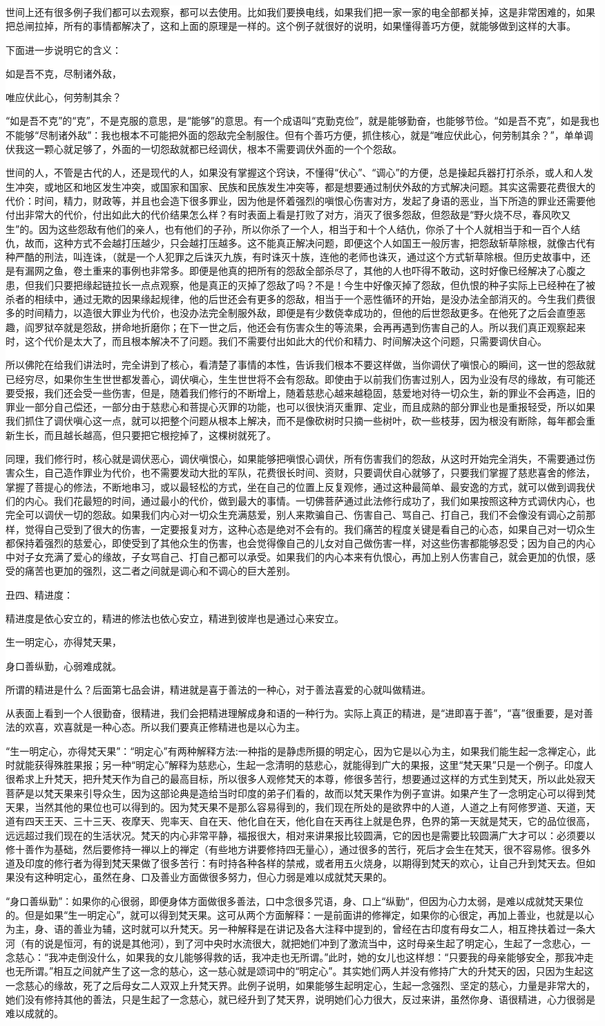世间上还有很多例子我们都可以去观察，都可以去使用。比如我们要换电线，如果我们把一家一家的电全部都关掉，这是非常困难的，如果把总闸拉掉，所有的事情都解决了，这和上面的原理是一样的。这个例子就很好的说明，如果懂得善巧方便，就能够做到这样的大事。

下面进一步说明它的含义：

如是吾不克，尽制诸外敌，

唯应伏此心，何劳制其余？

“如是吾不克”的“克”，不是克服的意思，是“能够”的意思。有一个成语叫“克勤克俭”，就是能够勤奋，也能够节俭。“如是吾不克”，如是我也不能够“尽制诸外敌”：我也根本不可能把外面的怨敌完全制服住。但有个善巧方便，抓住核心，就是“唯应伏此心，何劳制其余？”，单单调伏我这一颗心就足够了，外面的一切怨敌就都已经调伏，根本不需要调伏外面的一个个怨敌。

世间的人，不管是古代的人，还是现代的人，如果没有掌握这个窍诀，不懂得“伏心”、“调心”的方便，总是操起兵器打打杀杀，或人和人发生冲突，或地区和地区发生冲突，或国家和国家、民族和民族发生冲突等，都是想要通过制伏外敌的方式解决问题。其实这需要花费很大的代价：时间，精力，财政等，并且也会造下很多罪业，因为他是怀着强烈的嗔恨心伤害对方，发起了身语的恶业，当下所造的罪业还需要他付出非常大的代价，付出如此大的代价结果怎么样？有时表面上看是打败了对方，消灭了很多怨敌，但怨敌是“野火烧不尽，春风吹又生”的。因为这些怨敌有他们的亲人，也有他们的子孙，所以你杀了一个人，相当于和十个人结仇，你杀了十个人就相当于和一百个人结仇，故而，这种方式不会越打压越少，只会越打压越多。这不能真正解决问题，即便这个人如国王一般厉害，把怨敌斩草除根，就像古代有种严酷的刑法，叫连诛，（就是一个人犯罪之后诛灭九族，有时诛灭十族，连他的老师也诛灭，通过这个方式斩草除根。但历史故事中，还是有漏网之鱼，卷土重来的事例也非常多。即便是他真的把所有的怨敌全部杀尽了，其他的人也吓得不敢动，这时好像已经解决了心腹之患，但我们只要把缘起链拉长一点点观察，他是真正的灭掉了怨敌了吗？不是！今生中好像灭掉了怨敌，但仇恨的种子实际上已经种在了被杀者的相续中，通过无欺的因果缘起规律，他的后世还会有更多的怨敌，相当于一个恶性循环的开始，是没办法全部消灭的。今生我们费很多的时间精力，以造很大罪业为代价，也没办法完全制服外敌，即便是有少数侥幸成功的，但他的后世怨敌更多。在他死了之后会直堕恶趣，阎罗狱卒就是怨敌，拼命地折磨你；在下一世之后，他还会有伤害众生的等流果，会再再遇到伤害自己的人。所以我们真正观察起来时，这个代价是太大了，而且根本解决不了问题。我们不需要付出如此大的代价和精力、时间解决这个问题，只需要调伏自心。

所以佛陀在给我们讲法时，完全讲到了核心，看清楚了事情的本性，告诉我们根本不要这样做，当你调伏了嗔恨心的瞬间，这一世的怨敌就已经穷尽，如果你生生世世都发善心，调伏嗔心，生生世世将不会有怨敌。即使由于以前我们伤害过别人，因为业没有尽的缘故，有可能还要受报，我们还会受一些伤害，但是，随着我们修行的不断增上，随着慈悲心越来越稳固，慈爱地对待一切众生，新的罪业不会再造，旧的罪业一部分自己偿还，一部分由于慈悲心和菩提心灭罪的功能，也可以很快消灭重罪、定业，而且成熟的部分罪业也是重报轻受，所以如果我们抓住了调伏嗔心这一点，就可以把整个问题从根本上解决，而不是像砍树时只摘一些树叶，砍一些枝芽，因为根没有断除，每年都会重新生长，而且越长越高，但只要把它根挖掉了，这棵树就死了。

同理，我们修行时，核心就是调伏恶心，调伏嗔恨心，如果能够把嗔恨心调伏，所有伤害我们的怨敌，从这时开始完全消失，不需要通过伤害众生，自己造作罪业为代价，也不需要发动大批的军队，花费很长时间、资财，只要调伏自心就够了，只要我们掌握了慈悲喜舍的修法，掌握了菩提心的修法，不断地串习，或以最轻松的方式，坐在自己的位置上反复观修，通过这种最简单、最安逸的方式，就可以做到调我伏们的内心。我们花最短的时间，通过最小的代价，做到最大的事情。一切佛菩萨通过此法修行成功了，我们如果按照这种方式调伏内心，也完全可以调伏一切的怨敌。如果我们内心对一切众生充满慈爱，别人来欺骗自己、伤害自己、骂自己、打自己，我们不会像没有调心之前那样，觉得自己受到了很大的伤害，一定要报复对方，这种心态是绝对不会有的。我们痛苦的程度关键是看自己的心态，如果自己对一切众生都保持着强烈的慈爱心，即使受到了其他众生的伤害，也会觉得像自己的儿女对自己做伤害一样，对这些伤害都能够忍受；因为自己的内心中对子女充满了爱心的缘故，子女骂自己、打自己都可以承受。如果我们的内心本来有仇恨心，再加上别人伤害自己，就会更加的仇恨，感受的痛苦也更加的强烈，这二者之间就是调心和不调心的巨大差别。

丑四、精进度：

精进度是依心安立的，精进的修法也依心安立，精进到彼岸也是通过心来安立。

生一明定心，亦得梵天果，

身口善纵勤，心弱难成就。

所谓的精进是什么？后面第七品会讲，精进就是喜于善法的一种心，对于善法喜爱的心就叫做精进。

从表面上看到一个人很勤奋，很精进，我们会把精进理解成身和语的一种行为。实际上真正的精进，是“进即喜于善”，“喜”很重要，是对善法的欢喜，欢喜就是一种心态。所以我们要真正修精进也是以心为主。

“生一明定心，亦得梵天果”：“明定心”有两种解释方法:一种指的是静虑所摄的明定心，因为它是以心为主，如果我们能生起一念禅定心，此时就能获得殊胜果报；另一种“明定心”解释为慈悲心，生起一念清明的慈悲心，就能得到广大的果报，这里“梵天果”只是一个例子。印度人很希求上升梵天，把升梵天作为自己的最高目标，所以很多人观修梵天的本尊，修很多苦行，想要通过这样的方式生到梵天，所以此处寂天菩萨是以梵天果来引导众生，因为这部论典是造给当时印度的弟子们看的，故而以梵天果作为例子宣讲。如果产生了一念明定心可以得到梵天果，当然其他的果位也可以得到的。因为梵天果不是那么容易得到的，我们现在所处的是欲界中的人道，人道之上有阿修罗道、天道，天道有四天王天、三十三天、夜摩天、兜率天、自在天、他化自在天，他化自在天再往上就是色界，色界的第一天就是梵天，它的品位很高，远远超过我们现在的生活状况。梵天的内心非常平静，福报很大，相对来讲果报比较圆满，它的因也是需要比较圆满广大才可以：必须要以修十善作为基础，然后要修持一禅以上的禅定（有些地方讲要修持四无量心），通过很多的苦行，死后才会生在梵天，很不容易修。很多外道及印度的修行者为得到梵天果做了很多苦行：有时持各种各样的禁戒，或者用五火烧身，以期得到梵天的欢心，让自己升到梵天去。但如果没有这种明定心，虽然在身、口及善业方面做很多努力，但心力弱是难以成就梵天果的。

“身口善纵勤”：如果你的心很弱，即便身体方面做很多善法，口中念很多咒语，身、口上“纵勤“，但因为心力太弱，是难以成就梵天果位的。但是如果“生一明定心”，就可以得到梵天果。这可从两个方面解释：一是前面讲的修禅定，如果你的心很定，再加上善业，也就是以心为主，身、语的善业为辅，这时就可以升梵天。另一种解释是在讲记及各大注释中提到的，曾经在古印度有母女二人，相互搀扶着过一条大河（有的说是恒河，有的说是其他河），到了河中央时水流很大，就把她们冲到了激流当中，这时母亲生起了明定心，生起了一念悲心，一念慈心：“我冲走倒没什么，如果我的女儿能够得救的话，我冲走也无所谓。”此时，她的女儿也这样想：“只要我的母亲能够安全，那我冲走也无所谓。”相互之间就产生了这一念的慈心，这一慈心就是颂词中的“明定心”。其实她们两人并没有修持广大的升梵天的因，只因为生起这一念慈心的缘故，死了之后母女二人双双上升梵天界。此例子说明，如果能够生起明定心，生起一念强烈、坚定的慈心，力量是非常大的，她们没有修持其他的善法，只是生起了一念慈心，就已经升到了梵天界，说明她们心力很大，反过来讲，虽然你身、语很精进，心力很弱是难以成就的。
